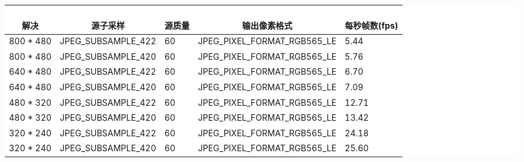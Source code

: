 <table data-immersive-translate-walked="1fadb7d1-4d3a-48b7-8680-02413b024ad3"><thead data-immersive-translate-walked="1fadb7d1-4d3a-48b7-8680-02413b024ad3"><tr data-immersive-translate-walked="1fadb7d1-4d3a-48b7-8680-02413b024ad3"><th data-immersive-translate-walked="1fadb7d1-4d3a-48b7-8680-02413b024ad3" data-immersive-translate-paragraph="1"><font class="notranslate immersive-translate-target-wrapper" data-immersive-translate-translation-element-mark="1" lang="zh-CN"><br><font class="notranslate immersive-translate-target-translation-theme-blockquote immersive-translate-target-translation-block-wrapper-theme-blockquote immersive-translate-target-translation-block-wrapper" data-immersive-translate-translation-element-mark="1"><font class="notranslate immersive-translate-target-inner immersive-translate-target-translation-theme-blockquote-inner" data-immersive-translate-translation-element-mark="1">解决</font></font></font></th><th data-immersive-translate-walked="1fadb7d1-4d3a-48b7-8680-02413b024ad3" data-immersive-translate-paragraph="1"><font class="notranslate immersive-translate-target-wrapper" data-immersive-translate-translation-element-mark="1" lang="zh-CN"><br><font class="notranslate immersive-translate-target-translation-theme-blockquote immersive-translate-target-translation-block-wrapper-theme-blockquote immersive-translate-target-translation-block-wrapper" data-immersive-translate-translation-element-mark="1"><font class="notranslate immersive-translate-target-inner immersive-translate-target-translation-theme-blockquote-inner" data-immersive-translate-translation-element-mark="1">源子采样</font></font></font></th><th data-immersive-translate-walked="1fadb7d1-4d3a-48b7-8680-02413b024ad3" data-immersive-translate-paragraph="1"><font class="notranslate immersive-translate-target-wrapper" data-immersive-translate-translation-element-mark="1" lang="zh-CN"><br><font class="notranslate immersive-translate-target-translation-theme-blockquote immersive-translate-target-translation-block-wrapper-theme-blockquote immersive-translate-target-translation-block-wrapper" data-immersive-translate-translation-element-mark="1"><font class="notranslate immersive-translate-target-inner immersive-translate-target-translation-theme-blockquote-inner" data-immersive-translate-translation-element-mark="1">源质量</font></font></font></th><th data-immersive-translate-walked="1fadb7d1-4d3a-48b7-8680-02413b024ad3" data-immersive-translate-paragraph="1"><font class="notranslate immersive-translate-target-wrapper" data-immersive-translate-translation-element-mark="1" lang="zh-CN"><br><font class="notranslate immersive-translate-target-translation-theme-blockquote immersive-translate-target-translation-block-wrapper-theme-blockquote immersive-translate-target-translation-block-wrapper" data-immersive-translate-translation-element-mark="1"><font class="notranslate immersive-translate-target-inner immersive-translate-target-translation-theme-blockquote-inner" data-immersive-translate-translation-element-mark="1">输出像素格式</font></font></font></th><th data-immersive-translate-walked="1fadb7d1-4d3a-48b7-8680-02413b024ad3" data-immersive-translate-paragraph="1"><font class="notranslate immersive-translate-target-wrapper" data-immersive-translate-translation-element-mark="1" lang="zh-CN"><br><font class="notranslate immersive-translate-target-translation-theme-blockquote immersive-translate-target-translation-block-wrapper-theme-blockquote immersive-translate-target-translation-block-wrapper" data-immersive-translate-translation-element-mark="1"><font class="notranslate immersive-translate-target-inner immersive-translate-target-translation-theme-blockquote-inner" data-immersive-translate-translation-element-mark="1">每秒帧数(fps)</font></font></font></th></tr></thead><tbody data-immersive-translate-walked="1fadb7d1-4d3a-48b7-8680-02413b024ad3"><tr data-immersive-translate-walked="1fadb7d1-4d3a-48b7-8680-02413b024ad3"><td data-immersive-translate-walked="1fadb7d1-4d3a-48b7-8680-02413b024ad3">800 * 480</td><td>JPEG_SUBSAMPLE_422</td><td>60</td><td>JPEG_PIXEL_FORMAT_RGB565_LE</td><td>5.44</td></tr><tr data-immersive-translate-walked="1fadb7d1-4d3a-48b7-8680-02413b024ad3"><td data-immersive-translate-walked="1fadb7d1-4d3a-48b7-8680-02413b024ad3">800 * 480</td><td>JPEG_SUBSAMPLE_420</td><td>60</td><td>JPEG_PIXEL_FORMAT_RGB565_LE</td><td>5.76</td></tr><tr data-immersive-translate-walked="1fadb7d1-4d3a-48b7-8680-02413b024ad3"><td data-immersive-translate-walked="1fadb7d1-4d3a-48b7-8680-02413b024ad3">640 * 480</td><td>JPEG_SUBSAMPLE_422</td><td>60</td><td>JPEG_PIXEL_FORMAT_RGB565_LE</td><td>6.70</td></tr><tr data-immersive-translate-walked="1fadb7d1-4d3a-48b7-8680-02413b024ad3"><td data-immersive-translate-walked="1fadb7d1-4d3a-48b7-8680-02413b024ad3">640 * 480</td><td>JPEG_SUBSAMPLE_420</td><td>60</td><td>JPEG_PIXEL_FORMAT_RGB565_LE</td><td>7.09</td></tr><tr data-immersive-translate-walked="1fadb7d1-4d3a-48b7-8680-02413b024ad3"><td data-immersive-translate-walked="1fadb7d1-4d3a-48b7-8680-02413b024ad3">480 * 320</td><td>JPEG_SUBSAMPLE_422</td><td>60</td><td>JPEG_PIXEL_FORMAT_RGB565_LE</td><td>12.71</td></tr><tr data-immersive-translate-walked="1fadb7d1-4d3a-48b7-8680-02413b024ad3"><td data-immersive-translate-walked="1fadb7d1-4d3a-48b7-8680-02413b024ad3">480 * 320</td><td>JPEG_SUBSAMPLE_420</td><td>60</td><td>JPEG_PIXEL_FORMAT_RGB565_LE</td><td>13.42</td></tr><tr data-immersive-translate-walked="1fadb7d1-4d3a-48b7-8680-02413b024ad3"><td data-immersive-translate-walked="1fadb7d1-4d3a-48b7-8680-02413b024ad3">320 * 240</td><td>JPEG_SUBSAMPLE_422</td><td>60</td><td>JPEG_PIXEL_FORMAT_RGB565_LE</td><td>24.18</td></tr><tr data-immersive-translate-walked="1fadb7d1-4d3a-48b7-8680-02413b024ad3"><td data-immersive-translate-walked="1fadb7d1-4d3a-48b7-8680-02413b024ad3">320 * 240</td><td>JPEG_SUBSAMPLE_420</td><td>60</td><td>JPEG_PIXEL_FORMAT_RGB565_LE</td><td>25.60</td></tr></tbody></table>
